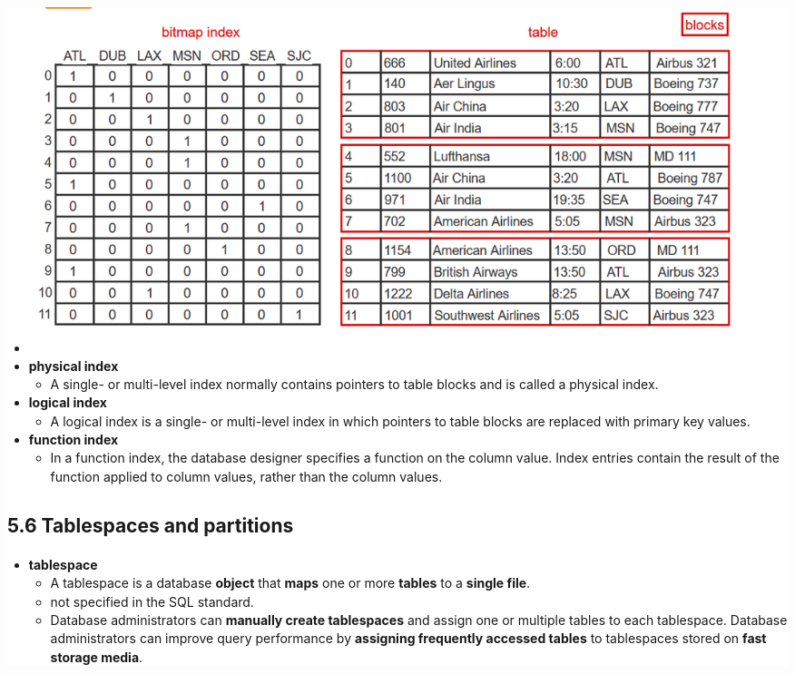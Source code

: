   - ![bitmap index](img/bitmap_index.PNG)
- **physical index**
  - A single- or multi-level index normally contains pointers to table blocks and is called a physical index.
- **logical index**
  - A logical index is a single- or multi-level index in which pointers to table blocks are replaced with primary key values.
- **function index**
  - In a function index, the database designer specifies a function on the column value. Index entries contain the result of the function applied to column values, rather than the column values.

## 5.6 Tablespaces and partitions

- **tablespace**
  - A tablespace is a database **object** that **maps** one or more **tables** to a **single file**.
  - not specified in the SQL standard.
  - Database administrators can **manually create tablespaces** and assign one or multiple tables to each tablespace. Database administrators can improve query performance by **assigning frequently accessed tables** to tablespaces stored on **fast storage media**.